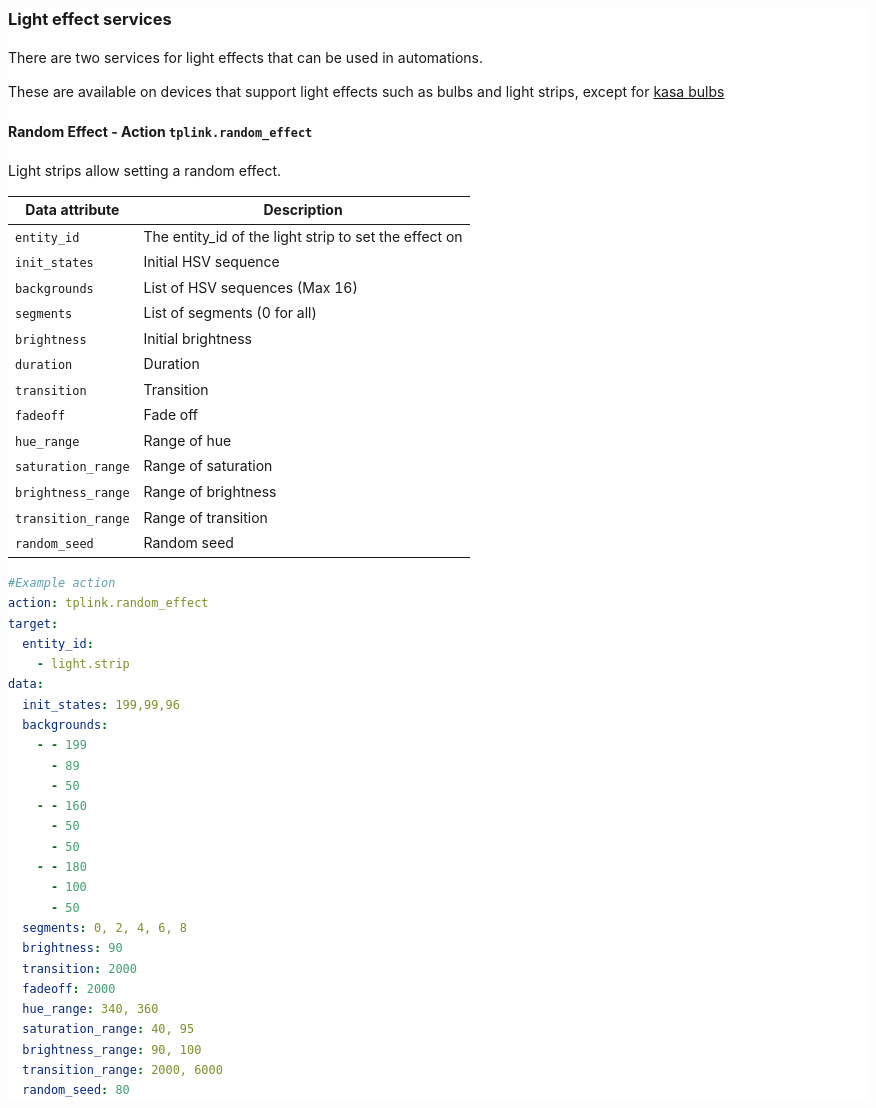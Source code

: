 ### Light effect services

There are two services for light effects that can be used in automations.

These are available on devices that support light effects such as bulbs and light strips, except for [kasa bulbs](#no-light-effects-on-kasa-bulbs)

#### Random Effect - Action `tplink.random_effect`

Light strips allow setting a random effect.

| Data attribute | Description |
| ---------------------- | ----------- |
| `entity_id` | The entity_id of the light strip to set the effect on |
| `init_states` | Initial HSV sequence |
| `backgrounds` | List of HSV sequences (Max 16) |
| `segments` | List of segments (0 for all) |
| `brightness` | Initial brightness |
| `duration` | Duration |
| `transition` | Transition |
| `fadeoff` | Fade off |
| `hue_range` | Range of hue |
| `saturation_range` | Range of saturation |
| `brightness_range` | Range of brightness |
| `transition_range` | Range of transition |
| `random_seed` | Random seed |

```yaml
#Example action
action: tplink.random_effect
target:
  entity_id:
    - light.strip
data:
  init_states: 199,99,96
  backgrounds:
    - - 199
      - 89
      - 50
    - - 160
      - 50
      - 50
    - - 180
      - 100
      - 50
  segments: 0, 2, 4, 6, 8
  brightness: 90
  transition: 2000
  fadeoff: 2000
  hue_range: 340, 360
  saturation_range: 40, 95
  brightness_range: 90, 100
  transition_range: 2000, 6000
  random_seed: 80
```
